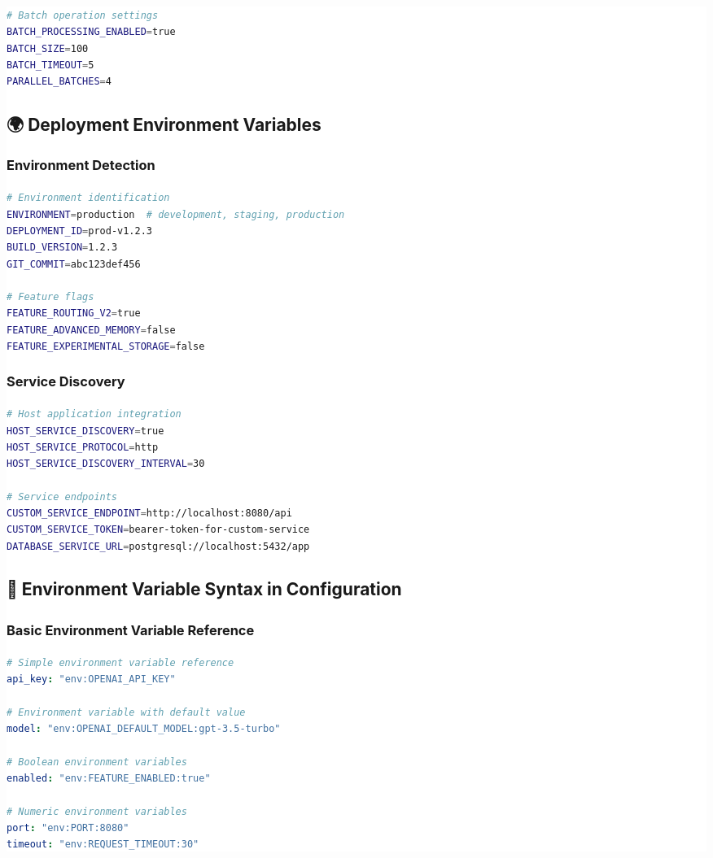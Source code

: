 ```bash
# Batch operation settings
BATCH_PROCESSING_ENABLED=true
BATCH_SIZE=100
BATCH_TIMEOUT=5
PARALLEL_BATCHES=4
```

## 🌍 Deployment Environment Variables

### Environment Detection

```bash
# Environment identification
ENVIRONMENT=production  # development, staging, production
DEPLOYMENT_ID=prod-v1.2.3
BUILD_VERSION=1.2.3
GIT_COMMIT=abc123def456

# Feature flags
FEATURE_ROUTING_V2=true
FEATURE_ADVANCED_MEMORY=false
FEATURE_EXPERIMENTAL_STORAGE=false
```

### Service Discovery

```bash
# Host application integration
HOST_SERVICE_DISCOVERY=true
HOST_SERVICE_PROTOCOL=http
HOST_SERVICE_DISCOVERY_INTERVAL=30

# Service endpoints
CUSTOM_SERVICE_ENDPOINT=http://localhost:8080/api
CUSTOM_SERVICE_TOKEN=bearer-token-for-custom-service
DATABASE_SERVICE_URL=postgresql://localhost:5432/app
```

## 🔧 Environment Variable Syntax in Configuration

### Basic Environment Variable Reference

```yaml
# Simple environment variable reference
api_key: "env:OPENAI_API_KEY"

# Environment variable with default value
model: "env:OPENAI_DEFAULT_MODEL:gpt-3.5-turbo"

# Boolean environment variables
enabled: "env:FEATURE_ENABLED:true"

# Numeric environment variables  
port: "env:PORT:8080"
timeout: "env:REQUEST_TIMEOUT:30"
```
